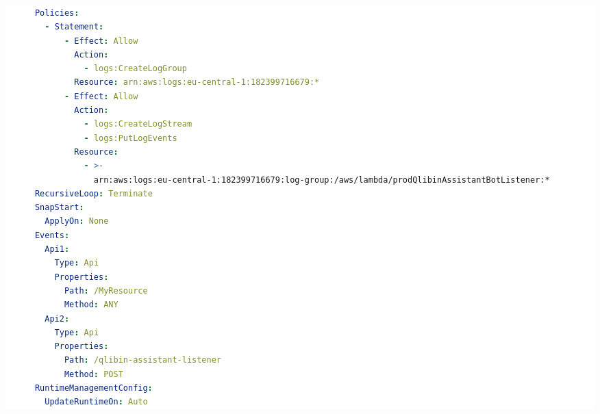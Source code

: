```yaml
      Policies:
        - Statement:
            - Effect: Allow
              Action:
                - logs:CreateLogGroup
              Resource: arn:aws:logs:eu-central-1:182399716679:*
            - Effect: Allow
              Action:
                - logs:CreateLogStream
                - logs:PutLogEvents
              Resource:
                - >-
                  arn:aws:logs:eu-central-1:182399716679:log-group:/aws/lambda/prodQlibinAssistantBotListener:*
      RecursiveLoop: Terminate
      SnapStart:
        ApplyOn: None
      Events:
        Api1:
          Type: Api
          Properties:
            Path: /MyResource
            Method: ANY
        Api2:
          Type: Api
          Properties:
            Path: /qlibin-assistant-listener
            Method: POST
      RuntimeManagementConfig:
        UpdateRuntimeOn: Auto

```